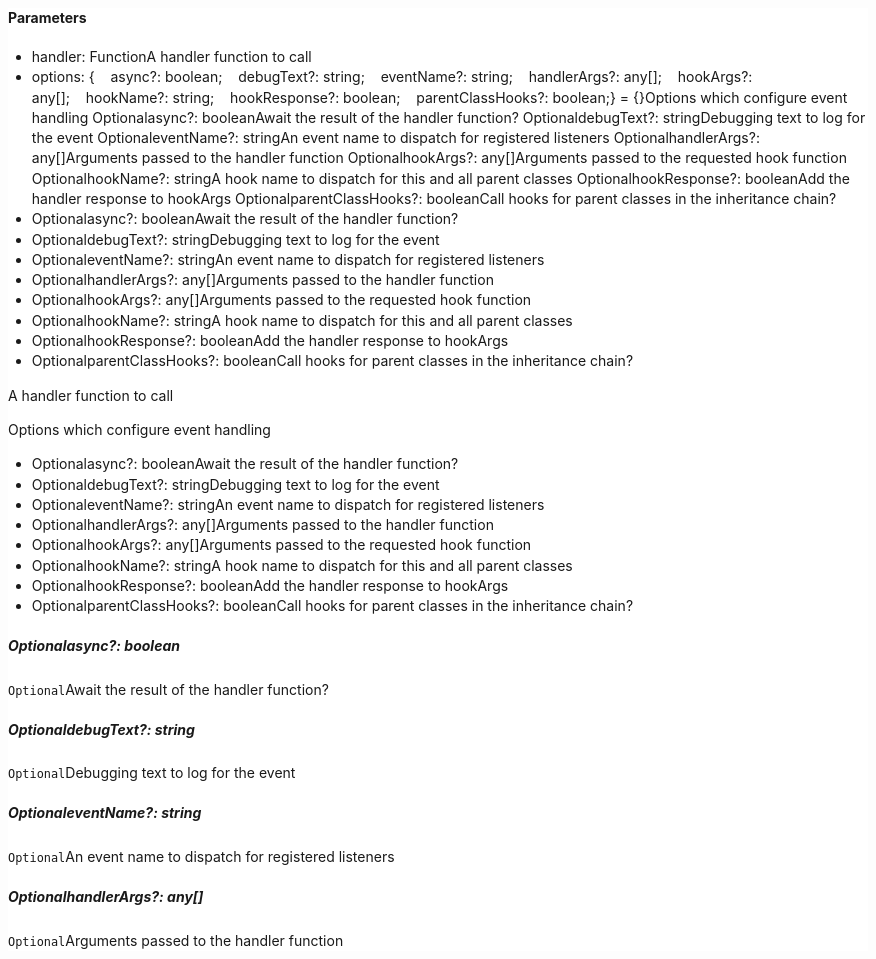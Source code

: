 
#### Parameters

- handler: FunctionA handler function to call
- options: {    async?: boolean;    debugText?: string;    eventName?: string;    handlerArgs?: any[];    hookArgs?: any[];    hookName?: string;    hookResponse?: boolean;    parentClassHooks?: boolean;} = {}Options which configure event handling
Optionalasync?: booleanAwait the result of the handler function?
OptionaldebugText?: stringDebugging text to log for the event
OptionaleventName?: stringAn event name to dispatch for registered listeners
OptionalhandlerArgs?: any[]Arguments passed to the handler function
OptionalhookArgs?: any[]Arguments passed to the requested hook function
OptionalhookName?: stringA hook name to dispatch for this and all parent classes
OptionalhookResponse?: booleanAdd the handler response to hookArgs
OptionalparentClassHooks?: booleanCall hooks for parent classes in the inheritance chain?
- Optionalasync?: booleanAwait the result of the handler function?
- OptionaldebugText?: stringDebugging text to log for the event
- OptionaleventName?: stringAn event name to dispatch for registered listeners
- OptionalhandlerArgs?: any[]Arguments passed to the handler function
- OptionalhookArgs?: any[]Arguments passed to the requested hook function
- OptionalhookName?: stringA hook name to dispatch for this and all parent classes
- OptionalhookResponse?: booleanAdd the handler response to hookArgs
- OptionalparentClassHooks?: booleanCall hooks for parent classes in the inheritance chain?

A handler function to call

Options which configure event handling

- Optionalasync?: booleanAwait the result of the handler function?
- OptionaldebugText?: stringDebugging text to log for the event
- OptionaleventName?: stringAn event name to dispatch for registered listeners
- OptionalhandlerArgs?: any[]Arguments passed to the handler function
- OptionalhookArgs?: any[]Arguments passed to the requested hook function
- OptionalhookName?: stringA hook name to dispatch for this and all parent classes
- OptionalhookResponse?: booleanAdd the handler response to hookArgs
- OptionalparentClassHooks?: booleanCall hooks for parent classes in the inheritance chain?


##### Optionalasync?: boolean

`Optional`Await the result of the handler function?


##### OptionaldebugText?: string

`Optional`Debugging text to log for the event


##### OptionaleventName?: string

`Optional`An event name to dispatch for registered listeners


##### OptionalhandlerArgs?: any[]

`Optional`Arguments passed to the handler function

